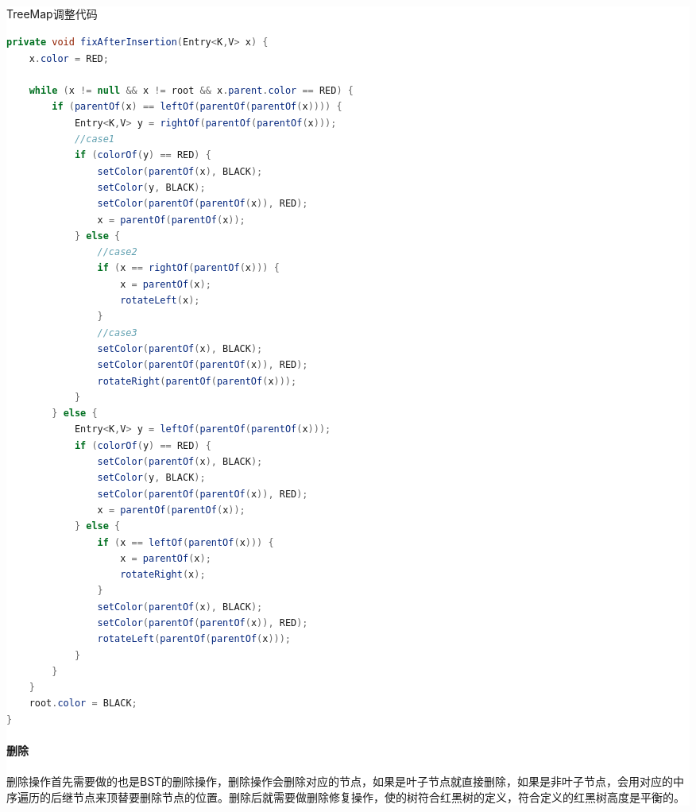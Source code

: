 TreeMap调整代码

```java
private void fixAfterInsertion(Entry<K,V> x) {
    x.color = RED;

    while (x != null && x != root && x.parent.color == RED) {
        if (parentOf(x) == leftOf(parentOf(parentOf(x)))) {
            Entry<K,V> y = rightOf(parentOf(parentOf(x)));
            //case1
            if (colorOf(y) == RED) {
                setColor(parentOf(x), BLACK);
                setColor(y, BLACK);
                setColor(parentOf(parentOf(x)), RED);
                x = parentOf(parentOf(x));
            } else {
                //case2
                if (x == rightOf(parentOf(x))) {
                    x = parentOf(x);
                    rotateLeft(x);
                }
                //case3
                setColor(parentOf(x), BLACK);
                setColor(parentOf(parentOf(x)), RED);
                rotateRight(parentOf(parentOf(x)));
            }
        } else {
            Entry<K,V> y = leftOf(parentOf(parentOf(x)));
            if (colorOf(y) == RED) {
                setColor(parentOf(x), BLACK);
                setColor(y, BLACK);
                setColor(parentOf(parentOf(x)), RED);
                x = parentOf(parentOf(x));
            } else {
                if (x == leftOf(parentOf(x))) {
                    x = parentOf(x);
                    rotateRight(x);
                }
                setColor(parentOf(x), BLACK);
                setColor(parentOf(parentOf(x)), RED);
                rotateLeft(parentOf(parentOf(x)));
            }
        }
    }
    root.color = BLACK;
}
```

#### 删除

删除操作首先需要做的也是BST的删除操作，删除操作会删除对应的节点，如果是叶子节点就直接删除，如果是非叶子节点，会用对应的中序遍历的后继节点来顶替要删除节点的位置。删除后就需要做删除修复操作，使的树符合红黑树的定义，符合定义的红黑树高度是平衡的。
